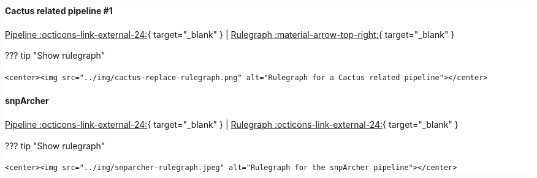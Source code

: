 #### Cactus related pipeline #1

[Pipeline :octicons-link-external-24:](https://github.com/harvardinformatics/cactus-snakemake/){ target="_blank" } | [Rulegraph :material-arrow-top-right:](https://informatics.fas.harvard.edu/resources/tutorials/replace-genome-whole-genome-alignment-cactus/){ target="_blank" }

??? tip "Show rulegraph"

    <center><img src="../img/cactus-replace-rulegraph.png" alt="Rulegraph for a Cactus related pipeline"></center>

#### snpArcher

[Pipeline :octicons-link-external-24:](https://snparcher.readthedocs.io/en/latest/){ target="_blank" } | [Rulegraph :octicons-link-external-24:](https://doi.org/10.1093/molbev/msad270){ target="_blank" }

??? tip "Show rulegraph"

    <center><img src="../img/snparcher-rulegraph.jpeg" alt="Rulegraph for the snpArcher pipeline"></center>
